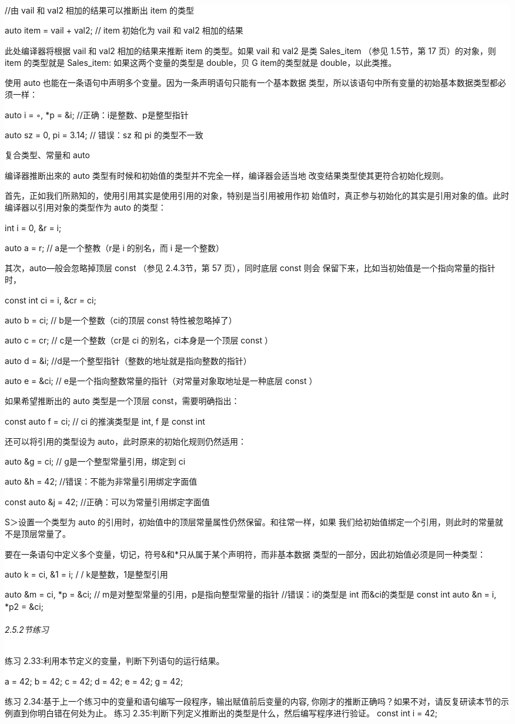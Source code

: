 //由 vail 和 val2 相加的结果可以推断出 item 的类型

auto item = vail + val2; // item 初始化为 vail 和 val2 相加的结果

此处编译器将根据 vail 和 val2 相加的结果来推断 item 的类型。如果 vail 和 val2 是类 Sales_item （参见 1.5节，第 17 页）的对象，则 item 的类型就是 Sales_item: 如果这两个变量的类型是 double，贝 G item的类型就是 double，以此类推。

使用 auto 也能在一条语句中声明多个变量。因为一条声明语句只能有一个基本数据 类型，所以该语句中所有变量的初始基本数据类型都必须一样：

auto i = ◦, *p = &i;    //正确：i是整数、p是整型指针

auto sz = 0, pi = 3.14;    // 错误：sz 和 pi 的类型不一致

复合类型、常量和 auto

编译器推断出來的 auto 类型有时候和初始值的类型并不完全一样，编译器会适当地 改变结果类型使其更符合初始化规则。

首先，正如我们所熟知的，使用引用其实是使用引用的对象，特别是当引用被用作初 始值时，真正参与初始化的其实是引用对象的值。此时编译器以引用对象的类型作为 auto 的类型：

int i = 0, &r = i;

auto a = r;    // a是一个整教（r是 i 的别名，而 i 是一个整数）

其次，auto—般会忽略掉顶层 const （参见 2.4.3节，第 57 页），同时底层 const 则会 保留下来，比如当初始值是一个指向常量的指针时，

const int ci = i, &cr = ci;

auto b = ci; // b是一个整数（ci的顶层 const 特性被忽略掉了）

auto c = cr; // c是一个整数（cr是 ci 的别名，ci本身是一个顶层 const ）

auto d = &i;    //d是一个整型指针（整数的地址就是指向整数的指针）

auto e = &ci; // e是一个指向整数常量的指针（对常量对象取地址是一种底层 const ）

如果希望推断出的 auto 类型是一个顶层 const，需要明确指出：

const auto f = ci;    // ci 的推演类型是 int, f 是 const int

还可以将引用的类型设为 auto，此时原来的初始化规则仍然适用：

auto &g = ci;    // g是一个整型常量引用，绑定到 ci

auto &h = 42;    //错误：不能为非常量引用绑定字面值

const auto &j = 42;    //正确：可以为常量引用绑定字面值

S＞设置一个类型为 auto 的引用时，初始值中的顶层常量属性仍然保留。和往常一样，如果 我们给初始值绑定一个引用，则此时的常量就不是顶层常量了。

要在一条语句中定义多个变量，切记，符号&和*只从属于某个声明符，而非基本数据 类型的一部分，因此初始值必须是同一种类型：

auto k = ci, &1 = i;    / / k是整数，1是整型引用

auto &m = ci, *p = &ci; // m是对整型常量的引用，p是指向整型常量的指针 //错误：i的类型是 int 而&ci的类型是 const int auto &n = i, *p2 = &ci;

###### 2.5.2节练习

练习 2.33:利用本节定义的变量，判断下列语句的运行结果。

a = 42; b = 42; c = 42; d = 42; e = 42; g = 42;

练习 2.34:基于上一个练习中的变量和语句编写一段程序，输出赋值前后变量的内容, 你刚才的推断正确吗？如果不对，请反复研读本节的示例直到你明白错在何处为止。 练习 2.35:判断下列定义推断出的类型是什么，然后编写程序进行验证。 const int i = 42;
